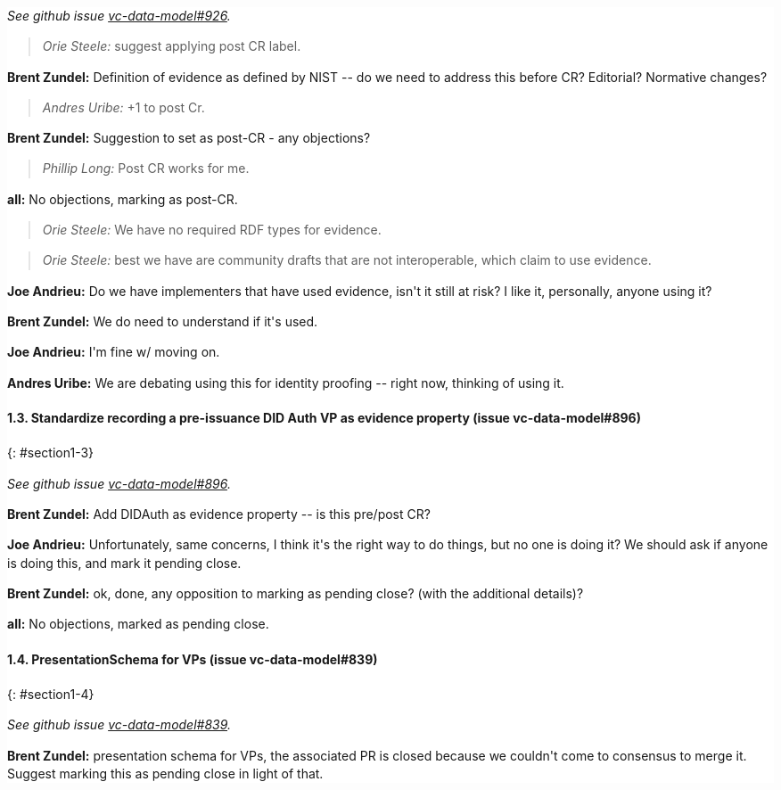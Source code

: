 _See github issue [vc-data-model#926](https://github.com/w3c/vc-data-model/issues/926)._





> *Orie Steele:* suggest applying post CR label.

**Brent Zundel:** Definition of evidence as defined by NIST -- do we need to address this before CR? Editorial? Normative changes?  

> *Andres Uribe:* +1 to post Cr.

**Brent Zundel:** Suggestion to set as post-CR - any objections?  

> *Phillip Long:* Post CR works for me.

**all:** No objections, marking as post-CR.  

> *Orie Steele:* We have no required RDF types for evidence.

> *Orie Steele:* best we have are community drafts that are not interoperable, which claim to use evidence.

**Joe Andrieu:** Do we have implementers that have used evidence, isn't it still at risk? I like it, personally, anyone using it?  

**Brent Zundel:** We do need to understand if it's used.  

**Joe Andrieu:** I'm fine w/ moving on.  

**Andres Uribe:** We are debating using this for identity proofing -- right now, thinking of using it.  

#### 1.3. Standardize recording a pre-issuance DID Auth VP as evidence property (issue vc-data-model#896)
{: #section1-3}

_See github issue [vc-data-model#896](https://github.com/w3c/vc-data-model/issues/896)._





**Brent Zundel:** Add DIDAuth as evidence property -- is this pre/post CR?  

**Joe Andrieu:** Unfortunately, same concerns, I think it's the right way to do things, but no one is doing it? We should ask if anyone is doing this, and mark it pending close.  

**Brent Zundel:** ok, done, any opposition to marking as pending close? (with the additional details)?  

**all:** No objections, marked as pending close.  

#### 1.4. PresentationSchema for VPs (issue vc-data-model#839)
{: #section1-4}

_See github issue [vc-data-model#839](https://github.com/w3c/vc-data-model/issues/839)._





**Brent Zundel:** presentation schema for VPs, the associated PR is closed because we couldn't come to consensus to merge it. Suggest marking this as pending close in light of that.  
